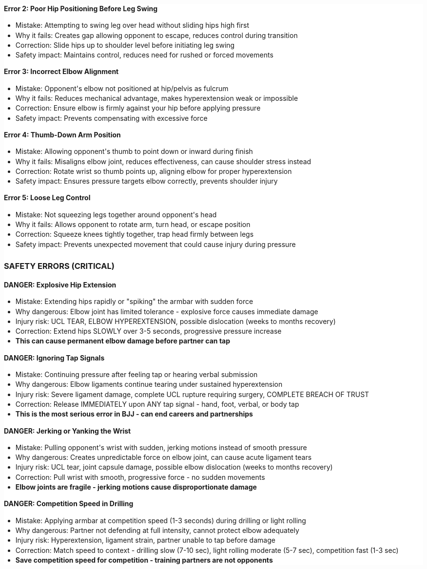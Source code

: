 **Error 2: Poor Hip Positioning Before Leg Swing**
- Mistake: Attempting to swing leg over head without sliding hips high first
- Why it fails: Creates gap allowing opponent to escape, reduces control during transition
- Correction: Slide hips up to shoulder level before initiating leg swing
- Safety impact: Maintains control, reduces need for rushed or forced movements

**Error 3: Incorrect Elbow Alignment**
- Mistake: Opponent's elbow not positioned at hip/pelvis as fulcrum
- Why it fails: Reduces mechanical advantage, makes hyperextension weak or impossible
- Correction: Ensure elbow is firmly against your hip before applying pressure
- Safety impact: Prevents compensating with excessive force

**Error 4: Thumb-Down Arm Position**
- Mistake: Allowing opponent's thumb to point down or inward during finish
- Why it fails: Misaligns elbow joint, reduces effectiveness, can cause shoulder stress instead
- Correction: Rotate wrist so thumb points up, aligning elbow for proper hyperextension
- Safety impact: Ensures pressure targets elbow correctly, prevents shoulder injury

**Error 5: Loose Leg Control**
- Mistake: Not squeezing legs together around opponent's head
- Why it fails: Allows opponent to rotate arm, turn head, or escape position
- Correction: Squeeze knees tightly together, trap head firmly between legs
- Safety impact: Prevents unexpected movement that could cause injury during pressure

### SAFETY ERRORS (CRITICAL)

**DANGER: Explosive Hip Extension**
- Mistake: Extending hips rapidly or "spiking" the armbar with sudden force
- Why dangerous: Elbow joint has limited tolerance - explosive force causes immediate damage
- Injury risk: UCL TEAR, ELBOW HYPEREXTENSION, possible dislocation (weeks to months recovery)
- Correction: Extend hips SLOWLY over 3-5 seconds, progressive pressure increase
- **This can cause permanent elbow damage before partner can tap**

**DANGER: Ignoring Tap Signals**
- Mistake: Continuing pressure after feeling tap or hearing verbal submission
- Why dangerous: Elbow ligaments continue tearing under sustained hyperextension
- Injury risk: Severe ligament damage, complete UCL rupture requiring surgery, COMPLETE BREACH OF TRUST
- Correction: Release IMMEDIATELY upon ANY tap signal - hand, foot, verbal, or body tap
- **This is the most serious error in BJJ - can end careers and partnerships**

**DANGER: Jerking or Yanking the Wrist**
- Mistake: Pulling opponent's wrist with sudden, jerking motions instead of smooth pressure
- Why dangerous: Creates unpredictable force on elbow joint, can cause acute ligament tears
- Injury risk: UCL tear, joint capsule damage, possible elbow dislocation (weeks to months recovery)
- Correction: Pull wrist with smooth, progressive force - no sudden movements
- **Elbow joints are fragile - jerking motions cause disproportionate damage**

**DANGER: Competition Speed in Drilling**
- Mistake: Applying armbar at competition speed (1-3 seconds) during drilling or light rolling
- Why dangerous: Partner not defending at full intensity, cannot protect elbow adequately
- Injury risk: Hyperextension, ligament strain, partner unable to tap before damage
- Correction: Match speed to context - drilling slow (7-10 sec), light rolling moderate (5-7 sec), competition fast (1-3 sec)
- **Save competition speed for competition - training partners are not opponents**
